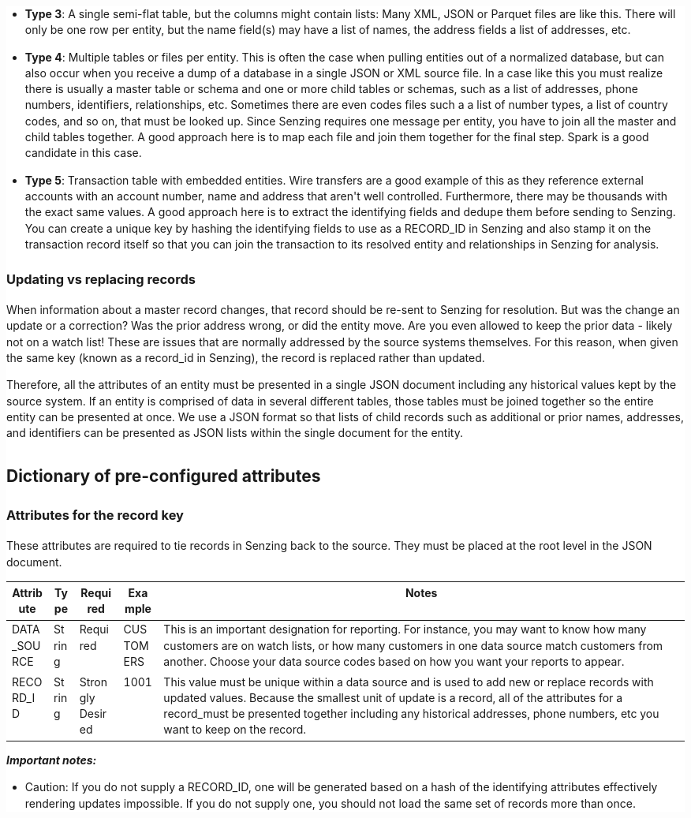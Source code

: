 - **Type 3**: A single semi-flat table, but the columns might contain lists:  Many XML, JSON or Parquet files are like this. There will only be one row per entity, but the name field(s) may have a list of names, the address fields a list of addresses, etc.

- **Type 4**: Multiple tables or files per entity.  This is often the case when pulling entities out of a normalized database, but can also occur when you receive a dump of a database in a single JSON or XML source file.  In a case like this you must realize there is usually a master table or schema and one or more child tables or schemas, such as a list of addresses, phone numbers, identifiers, relationships, etc.   Sometimes there are even codes files such a a list of number types, a list of country codes, and so on, that must be looked up.  Since Senzing requires one message per entity, you have to join all the master and child tables together. A good approach here is to map each file and join them together for the final step. Spark is a good candidate in this case.

- **Type 5**: Transaction table with embedded entities.  Wire transfers are a good example of this as they reference external accounts with an account number, name and address that aren't well controlled.  Furthermore, there may be thousands with the exact same values.  A good approach here is to extract the identifying fields and dedupe them before sending to Senzing.  You can create a unique key by hashing the identifying fields to use as a RECORD_ID in Senzing and also stamp it on the transaction record itself so that you can join the transaction to its resolved entity and relationships in Senzing for analysis.

### Updating vs replacing records

When information about a master record changes, that record should be re-sent to Senzing for resolution. But was the change an update or a correction? Was the prior address wrong, or did the entity move. Are you even allowed to keep the prior data - likely not on a watch list! These are issues that are normally addressed by the source systems themselves. For this reason, when given the same key (known as a record\_id in Senzing), the record is replaced rather than updated.

Therefore, all the attributes of an entity must be presented in a single JSON document including any historical values kept by the source system. If an entity is comprised of data in several different tables, those tables must be joined together so the entire entity can be presented at once. We use a JSON format so that lists of child records such as additional or prior names, addresses, and identifiers can be presented as JSON lists within the single document for the entity.

## Dictionary of pre-configured attributes

### Attributes for the record key

These attributes are required to tie records in Senzing back to the source.  They must be placed at the root level in the JSON document.

| Attribute | Type | Required | Example | Notes |
| --- | --- | --- | --- |  --- |
| DATA_SOURCE | String | Required | CUSTOMERS | This is an important designation for reporting. For instance, you may want to know how many customers are on watch lists, or how many customers in one data source match customers from another. Choose your data source codes based on how you want your reports to appear. |
| RECORD_ID | String | Strongly Desired | 1001 | This value must be unique within a data source and is used to add new or replace records with updated values. Because the smallest unit of update is a record, all of the attributes for a record_must be presented together including any historical addresses, phone numbers, etc you want to keep on the record. |

**_Important notes:_**

*   Caution: If you do not supply a RECORD_ID, one will be generated based on a hash of the identifying attributes effectively rendering updates impossible. If you do not supply one, you should not load the same set of records more than once.
